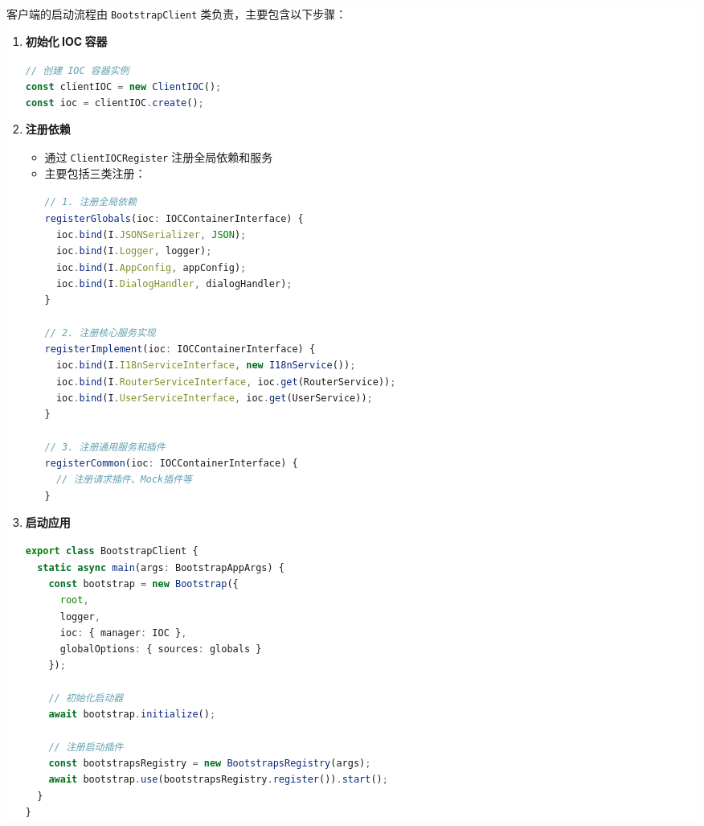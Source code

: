 客户端的启动流程由 `BootstrapClient` 类负责，主要包含以下步骤：

1. **初始化 IOC 容器**
   ```typescript
   // 创建 IOC 容器实例
   const clientIOC = new ClientIOC();
   const ioc = clientIOC.create();
   ```

2. **注册依赖**
   - 通过 `ClientIOCRegister` 注册全局依赖和服务
   - 主要包括三类注册：
     ```typescript
     // 1. 注册全局依赖
     registerGlobals(ioc: IOCContainerInterface) {
       ioc.bind(I.JSONSerializer, JSON);
       ioc.bind(I.Logger, logger);
       ioc.bind(I.AppConfig, appConfig);
       ioc.bind(I.DialogHandler, dialogHandler);
     }

     // 2. 注册核心服务实现
     registerImplement(ioc: IOCContainerInterface) {
       ioc.bind(I.I18nServiceInterface, new I18nService());
       ioc.bind(I.RouterServiceInterface, ioc.get(RouterService));
       ioc.bind(I.UserServiceInterface, ioc.get(UserService));
     }

     // 3. 注册通用服务和插件
     registerCommon(ioc: IOCContainerInterface) {
       // 注册请求插件、Mock插件等
     }
     ```

3. **启动应用**
   ```typescript
   export class BootstrapClient {
     static async main(args: BootstrapAppArgs) {
       const bootstrap = new Bootstrap({
         root,
         logger,
         ioc: { manager: IOC },
         globalOptions: { sources: globals }
       });

       // 初始化启动器
       await bootstrap.initialize();

       // 注册启动插件
       const bootstrapsRegistry = new BootstrapsRegistry(args);
       await bootstrap.use(bootstrapsRegistry.register()).start();
     }
   }
   ```
